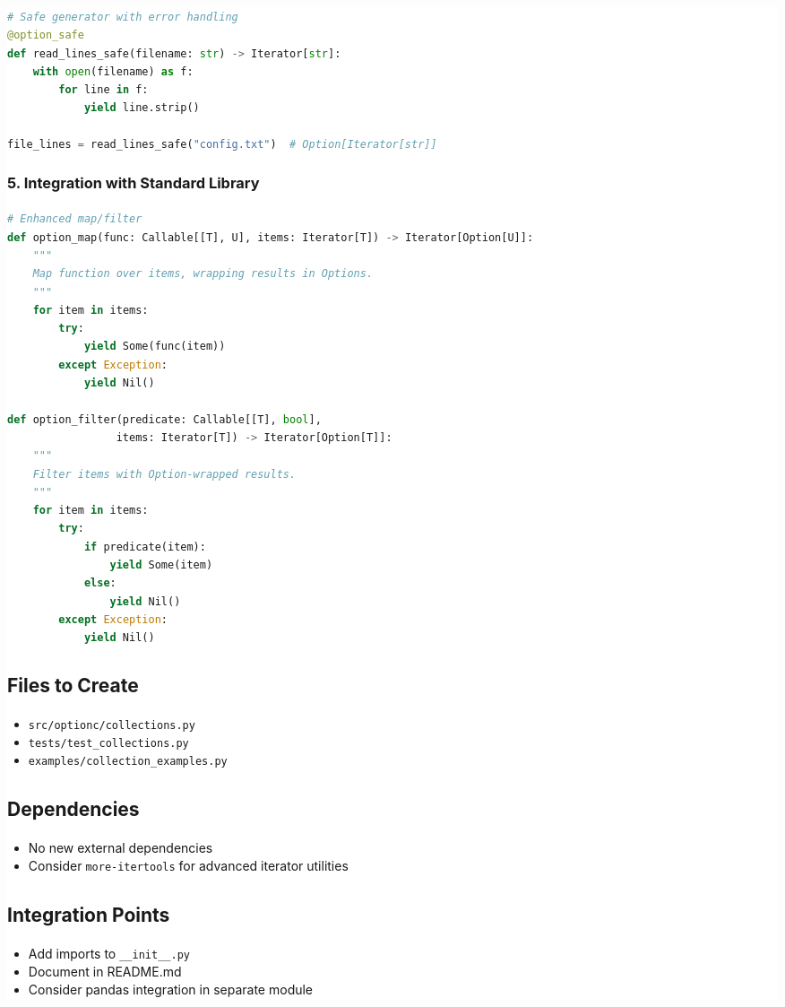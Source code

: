 ```python
# Safe generator with error handling
@option_safe  
def read_lines_safe(filename: str) -> Iterator[str]:
    with open(filename) as f:
        for line in f:
            yield line.strip()

file_lines = read_lines_safe("config.txt")  # Option[Iterator[str]]
```

### 5. Integration with Standard Library
```python
# Enhanced map/filter
def option_map(func: Callable[[T], U], items: Iterator[T]) -> Iterator[Option[U]]:
    """
    Map function over items, wrapping results in Options.
    """
    for item in items:
        try:
            yield Some(func(item))
        except Exception:
            yield Nil()

def option_filter(predicate: Callable[[T], bool], 
                 items: Iterator[T]) -> Iterator[Option[T]]:
    """
    Filter items with Option-wrapped results.
    """
    for item in items:
        try:
            if predicate(item):
                yield Some(item)
            else:
                yield Nil()
        except Exception:
            yield Nil()
```

## Files to Create
- `src/optionc/collections.py`
- `tests/test_collections.py`
- `examples/collection_examples.py`

## Dependencies
- No new external dependencies
- Consider `more-itertools` for advanced iterator utilities

## Integration Points
- Add imports to `__init__.py`
- Document in README.md
- Consider pandas integration in separate module
